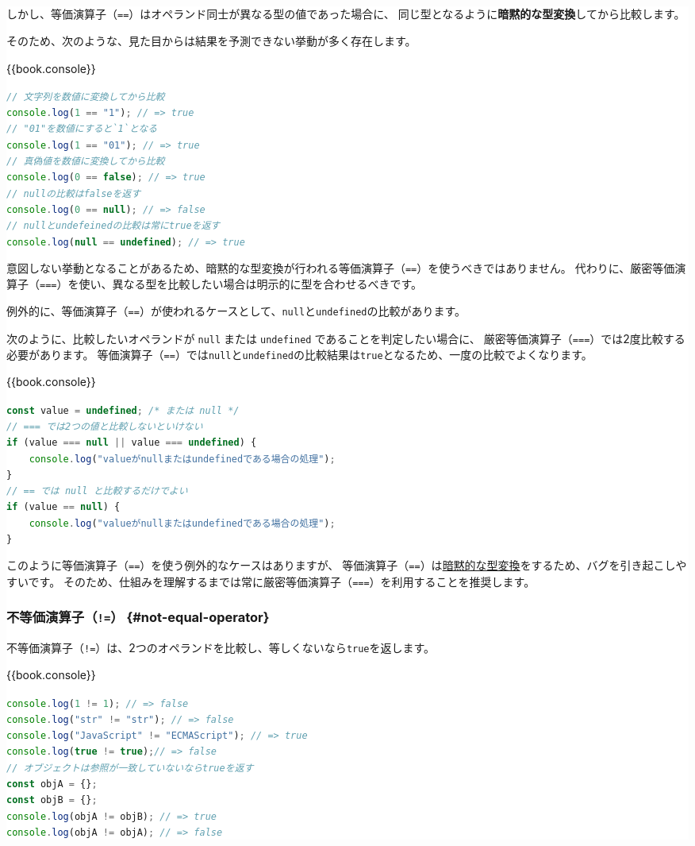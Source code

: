 しかし、等価演算子（`==`）はオペランド同士が異なる型の値であった場合に、
同じ型となるように**暗黙的な型変換**してから比較します。

そのため、次のような、見た目からは結果を予測できない挙動が多く存在します。

{{book.console}}
```js
// 文字列を数値に変換してから比較
console.log(1 == "1"); // => true
// "01"を数値にすると`1`となる
console.log(1 == "01"); // => true
// 真偽値を数値に変換してから比較
console.log(0 == false); // => true
// nullの比較はfalseを返す
console.log(0 == null); // => false
// nullとundefeinedの比較は常にtrueを返す
console.log(null == undefined); // => true
```

意図しない挙動となることがあるため、暗黙的な型変換が行われる等価演算子（`==`）を使うべきではありません。
代わりに、厳密等価演算子（`===`）を使い、異なる型を比較したい場合は明示的に型を合わせるべきです。

例外的に、等価演算子（`==`）が使われるケースとして、`null`と`undefined`の比較があります。

次のように、比較したいオペランドが `null` または `undefined` であることを判定したい場合に、
厳密等価演算子（`===`）では2度比較する必要があります。
等価演算子（`==`）では`null`と`undefined`の比較結果は`true`となるため、一度の比較でよくなります。

{{book.console}}
```js
const value = undefined; /* または null */
// === では2つの値と比較しないといけない
if (value === null || value === undefined) {
    console.log("valueがnullまたはundefinedである場合の処理");
}
// == では null と比較するだけでよい
if (value == null) {
    console.log("valueがnullまたはundefinedである場合の処理");
}
```

このように等価演算子（`==`）を使う例外的なケースはありますが、
等価演算子（`==`）は[暗黙的な型変換][]をするため、バグを引き起こしやすいです。
そのため、仕組みを理解するまでは常に厳密等価演算子（`===`）を利用することを推奨します。

### 不等価演算子（`!=`） {#not-equal-operator}

不等価演算子（`!=`）は、2つのオペランドを比較し、等しくないなら`true`を返します。

{{book.console}}
```js
console.log(1 != 1); // => false
console.log("str" != "str"); // => false
console.log("JavaScript" != "ECMAScript"); // => true
console.log(true != true);// => false
// オブジェクトは参照が一致していないならtrueを返す
const objA = {};
const objB = {};
console.log(objA != objB); // => true
console.log(objA != objA); // => false
```


[暗黙的な型変換]: ../implicit-coercion/README "暗黙的な型変換について解説する章"
[^1]: カンマ演算子を活用したテクニックとしてindirect callというものがあります。
[演算子の優先順序]: https://developer.mozilla.org/ja/docs/Web/JavaScript/Reference/Operators/Operator_Precedence#Table "演算子の優先順位 - JavaScript | MDN"